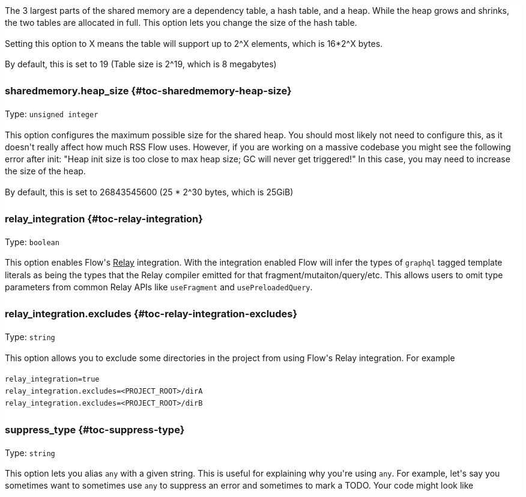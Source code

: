 The 3 largest parts of the shared memory are a dependency table, a hash table,
and a heap. While the heap grows and shrinks, the two tables are allocated in
full. This option lets you change the size of the hash table.

Setting this option to X means the table will support up to 2^X elements,
which is 16*2^X bytes.

By default, this is set to 19 (Table size is 2^19, which is 8 megabytes)

### sharedmemory.heap_size {#toc-sharedmemory-heap-size}

Type: `unsigned integer`

This option configures the maximum possible size for the shared heap. You should
most likely not need to configure this, as it doesn't really affect how much
RSS Flow uses. However, if you are working on a massive codebase you might see
the following error after init: "Heap init size is too close to max heap size;
GC will never get triggered!" In this case, you may need to increase the size
of the heap.

By default, this is set to 26843545600 (25 * 2^30 bytes, which is 25GiB)

### relay_integration {#toc-relay-integration}

Type: `boolean`

This option enables Flow's [Relay](https://relay.dev) integration. With the
integration enabled Flow will infer the types of `graphql` tagged template
literals as being the types that the Relay compiler emitted for that
fragment/mutaiton/query/etc. This allows users to omit type parameters from
common Relay APIs like `useFragment` and `usePreloadedQuery`.

### relay_integration.excludes {#toc-relay-integration-excludes}

Type: `string`

This option allows you to exclude some directories in the project from using
Flow's Relay integration. For example

```
relay_integration=true
relay_integration.excludes=<PROJECT_ROOT>/dirA
relay_integration.excludes=<PROJECT_ROOT>/dirB
```

### suppress_type <UntilVersion version="0.279" /> {#toc-suppress-type}

Type: `string`

This option lets you alias `any` with a given string. This is useful for
explaining why you're using `any`. For example, let's say you sometimes want
to sometimes use `any` to suppress an error and sometimes to mark a TODO.
Your code might look like
